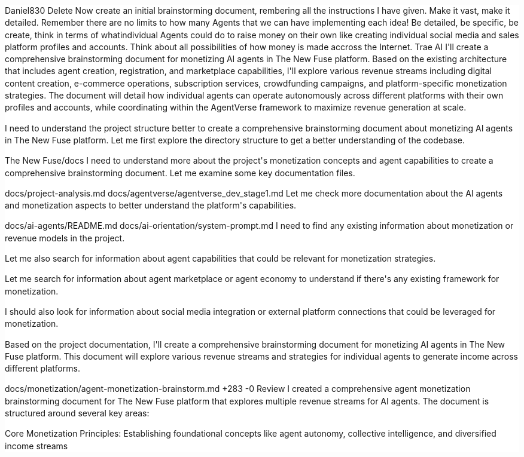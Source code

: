 Daniel830
Delete
Now create an initial brainstorming document, rembering all the instructions I have given. Make it vast, make it detailed. Remember there are no limits to how many Agents that we can have implementing each idea! Be detailed, be specific, be create, think in terms of whatindividual Agents could do to raise money on their own like creating individual social media and sales platform profiles and accounts. Think about all possibilities of how money is made accross the Internet. 
Trae AI
I'll create a comprehensive brainstorming document for monetizing AI agents in The New Fuse platform. Based on the existing architecture that includes agent creation, registration, and marketplace capabilities, I'll explore various revenue streams including digital content creation, e-commerce operations, subscription services, crowdfunding campaigns, and platform-specific monetization strategies. The document will detail how individual agents can operate autonomously across different platforms with their own profiles and accounts, while coordinating within the AgentVerse framework to maximize revenue generation at scale.

I need to understand the project structure better to create a comprehensive brainstorming document about monetizing AI agents in The New Fuse platform. Let me first explore the directory structure to get a better understanding of the codebase.

The New Fuse/docs
I need to understand more about the project's monetization concepts and agent capabilities to create a comprehensive brainstorming document. Let me examine some key documentation files.

docs/project-analysis.md
docs/agentverse/agentverse_dev_stage1.md
Let me check more documentation about the AI agents and monetization aspects to better understand the platform's capabilities.

docs/ai-agents/README.md
docs/ai-orientation/system-prompt.md
I need to find any existing information about monetization or revenue models in the project.

Let me also search for information about agent capabilities that could be relevant for monetization strategies.

Let me search for information about agent marketplace or agent economy to understand if there's any existing framework for monetization.

I should also look for information about social media integration or external platform connections that could be leveraged for monetization.

Based on the project documentation, I'll create a comprehensive brainstorming document for monetizing AI agents in The New Fuse platform. This document will explore various revenue streams and strategies for individual agents to generate income across different platforms.

docs/monetization/agent-monetization-brainstorm.md
+283
-0
Review
I created a comprehensive agent monetization brainstorming document for The New Fuse platform that explores multiple revenue streams for AI agents. The document is structured around several key areas:

Core Monetization Principles: Establishing foundational concepts like agent autonomy, collective intelligence, and diversified income streams
